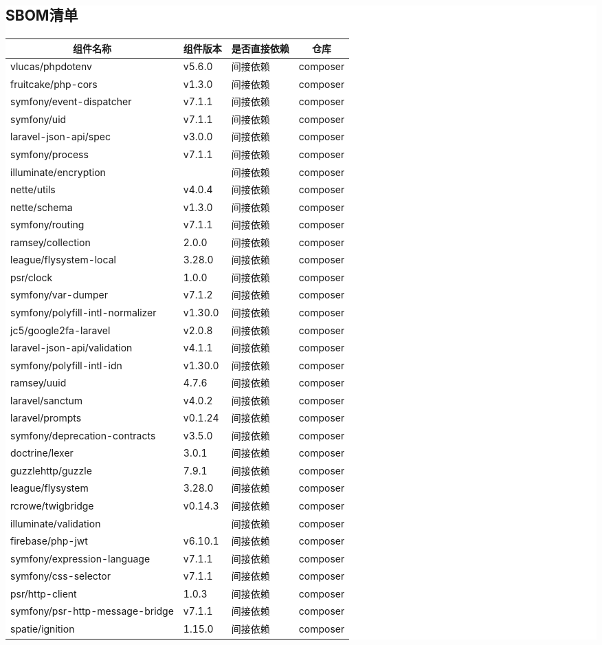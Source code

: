 


## SBOM清单

| 组件名称 | 组件版本 | 是否直接依赖 | 仓库 |
| -------- | -------- | ------------ | ---- |
|vlucas/phpdotenv|v5.6.0|间接依赖|composer|
|fruitcake/php-cors|v1.3.0|间接依赖|composer|
|symfony/event-dispatcher|v7.1.1|间接依赖|composer|
|symfony/uid|v7.1.1|间接依赖|composer|
|laravel-json-api/spec|v3.0.0|间接依赖|composer|
|symfony/process|v7.1.1|间接依赖|composer|
|illuminate/encryption||间接依赖|composer|
|nette/utils|v4.0.4|间接依赖|composer|
|nette/schema|v1.3.0|间接依赖|composer|
|symfony/routing|v7.1.1|间接依赖|composer|
|ramsey/collection|2.0.0|间接依赖|composer|
|league/flysystem-local|3.28.0|间接依赖|composer|
|psr/clock|1.0.0|间接依赖|composer|
|symfony/var-dumper|v7.1.2|间接依赖|composer|
|symfony/polyfill-intl-normalizer|v1.30.0|间接依赖|composer|
|jc5/google2fa-laravel|v2.0.8|间接依赖|composer|
|laravel-json-api/validation|v4.1.1|间接依赖|composer|
|symfony/polyfill-intl-idn|v1.30.0|间接依赖|composer|
|ramsey/uuid|4.7.6|间接依赖|composer|
|laravel/sanctum|v4.0.2|间接依赖|composer|
|laravel/prompts|v0.1.24|间接依赖|composer|
|symfony/deprecation-contracts|v3.5.0|间接依赖|composer|
|doctrine/lexer|3.0.1|间接依赖|composer|
|guzzlehttp/guzzle|7.9.1|间接依赖|composer|
|league/flysystem|3.28.0|间接依赖|composer|
|rcrowe/twigbridge|v0.14.3|间接依赖|composer|
|illuminate/validation||间接依赖|composer|
|firebase/php-jwt|v6.10.1|间接依赖|composer|
|symfony/expression-language|v7.1.1|间接依赖|composer|
|symfony/css-selector|v7.1.1|间接依赖|composer|
|psr/http-client|1.0.3|间接依赖|composer|
|symfony/psr-http-message-bridge|v7.1.1|间接依赖|composer|
|spatie/ignition|1.15.0|间接依赖|composer|